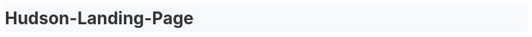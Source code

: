 # Hudson-Landing-Page
<!DOCTYPE html>
<html lang="en">
<head>
    <meta charset="UTF-8">
    <meta name="viewport" content="width=device-width, initial-scale=1.0">
    <title>Start Your $10K/Month Car Detailing Business</title>
    <style>
        * {
            margin: 0;
            padding: 0;
            box-sizing: border-box;
        }
        
        html, body {
            overflow-x: hidden;
        }
        
        body {
            font-family: 'Arial', sans-serif;
            line-height: 1.6;
            color: #333;
            background: #f8f9fa;
        }
        
        .container {
            width: 100%;
            max-width: 800px;
            margin: 0 auto;
            padding: 0 20px;
        }
        
        .hero {
            background: linear-gradient(135deg, #1e3c72 0%, #2a5298 100%);
            color: white;
            padding: 60px 0;
            text-align: center;
        }
        
        .preheader {
            font-size: 1rem;
            color: #ffd700;
            font-weight: bold;
            margin-bottom: 20px;
            text-transform: uppercase;
            letter-spacing: 1px;
        }
        
        .hero h1 {
            font-size: 2.5rem;
            font-weight: bold;
            margin-bottom: 20px;
            line-height: 1.2;
        }
        